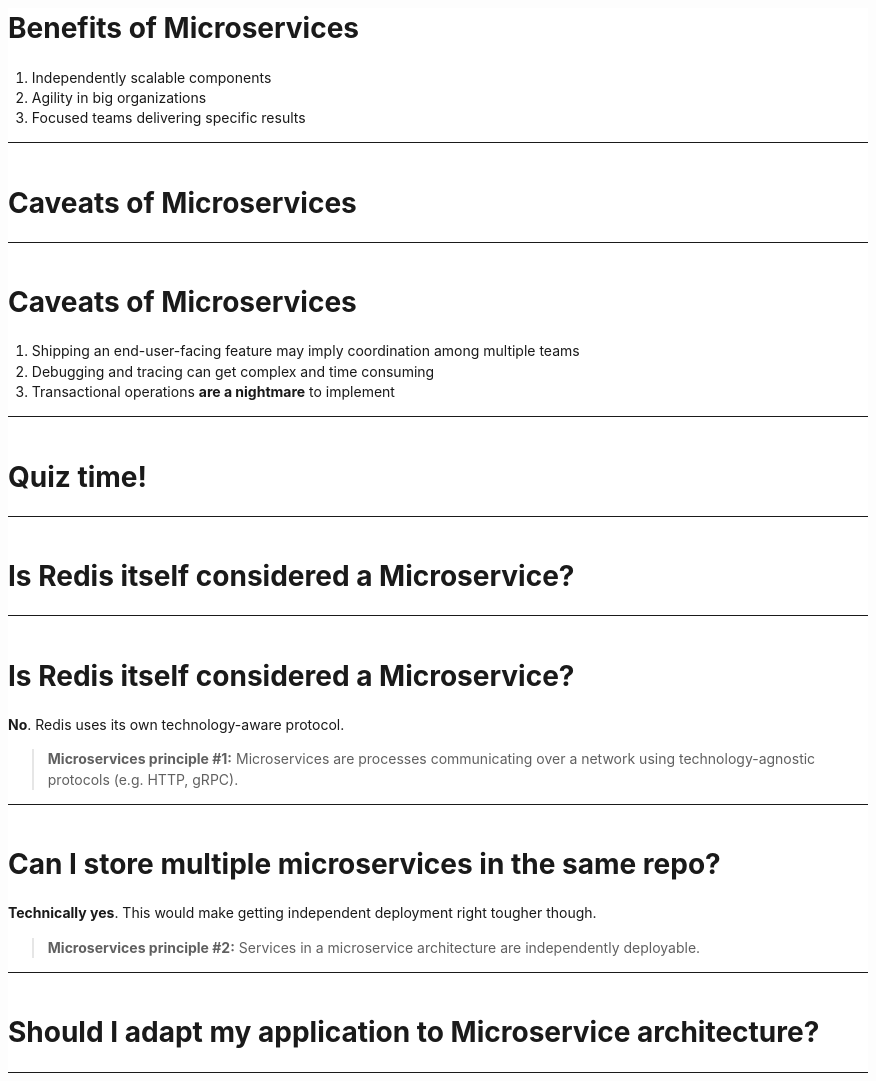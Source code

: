 
# Benefits of Microservices

1. Independently scalable components
2. Agility in big organizations
3. Focused teams delivering specific results

---

# Caveats of Microservices

---

# Caveats of Microservices

1. Shipping an end-user-facing feature may imply coordination among multiple teams
2. Debugging and tracing can get complex and time consuming
3. Transactional operations **are a nightmare** to implement

---

# Quiz time!

---

# Is Redis itself considered a Microservice?

---

# Is Redis itself considered a Microservice?

**No**. Redis uses its own technology-aware protocol.

> **Microservices principle #1:** Microservices are processes communicating over a network using technology-agnostic protocols (e.g. HTTP, gRPC).

---

# Can I store multiple microservices in the same repo?

**Technically yes**. This would make getting independent deployment right tougher though.

> **Microservices principle #2:** Services in a microservice architecture are independently deployable.

---

# Should I adapt my application to Microservice architecture?

---